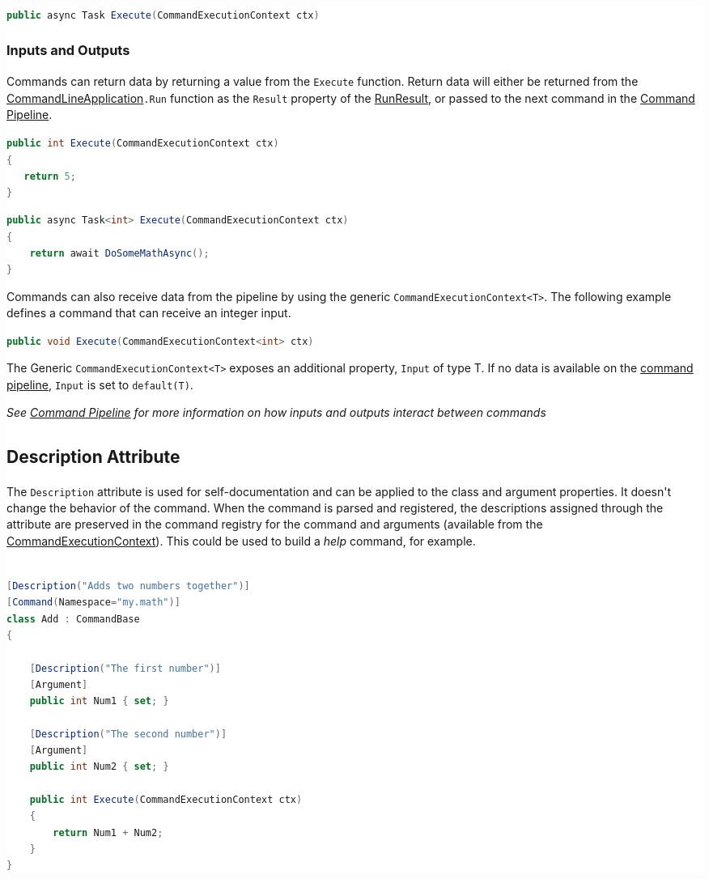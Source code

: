 ```cs
public async Task Execute(CommandExecutionContext ctx)
```

### Inputs and Outputs
Commands can return data by returning a value from the ```Execute``` function. Return data will either be returned from the [CommandLineApplication](CommandLineApplication.md)```.Run``` function as the ```Result``` property of the [RunResult](RunResult.md), or passed to the next command in the [Command Pipeline](CommandPipeline.md).

```cs
public int Execute(CommandExecutionContext ctx)
{
   return 5; 
}
```

```cs
public async Task<int> Execute(CommandExecutionContext ctx)
{
    return await DoSomeMathAsync();
}
```

Commands can also receive data from the pipeline by using the generic ```CommandExecutionContext<T>```. The following example defines a command that can receive an integer input.

```cs
public void Execute(CommandExecutionContext<int> ctx)
```

The Generic ```CommandExecutionContext<T>``` exposes an additional property, ```Input``` of type T. If no data is available on the [command pipeline](CommandPipeline.md), ```Input``` is set to ```default(T)```.

*See [Command Pipeline](CommandPipeline.md) for more information on how inputs and outputs interact between commands*

## Description Attribute
The ```Description``` attribute is used for self-documentation and can be applied to the class and argument properties. It doesn't change the behavior of the command. When the command is parsed and registered, the descriptions assigned through the attribute are preserved in the command registry for the command and arguments (available from the [CommandExecutionContext](CommandExecutionContext.md)). This could be used to build a *help* command, for example.

```cs

[Description("Adds two numbers together")]
[Command(Namespace="my.math")]
class Add : CommandBase
{

    [Description("The first number")]
    [Argument]
    public int Num1 { set; }

    [Description("The second number")]
    [Argument]
    public int Num2 { set; }

    public int Execute(CommandExecutionContext ctx)
    {
        return Num1 + Num2;
    }
}
```
